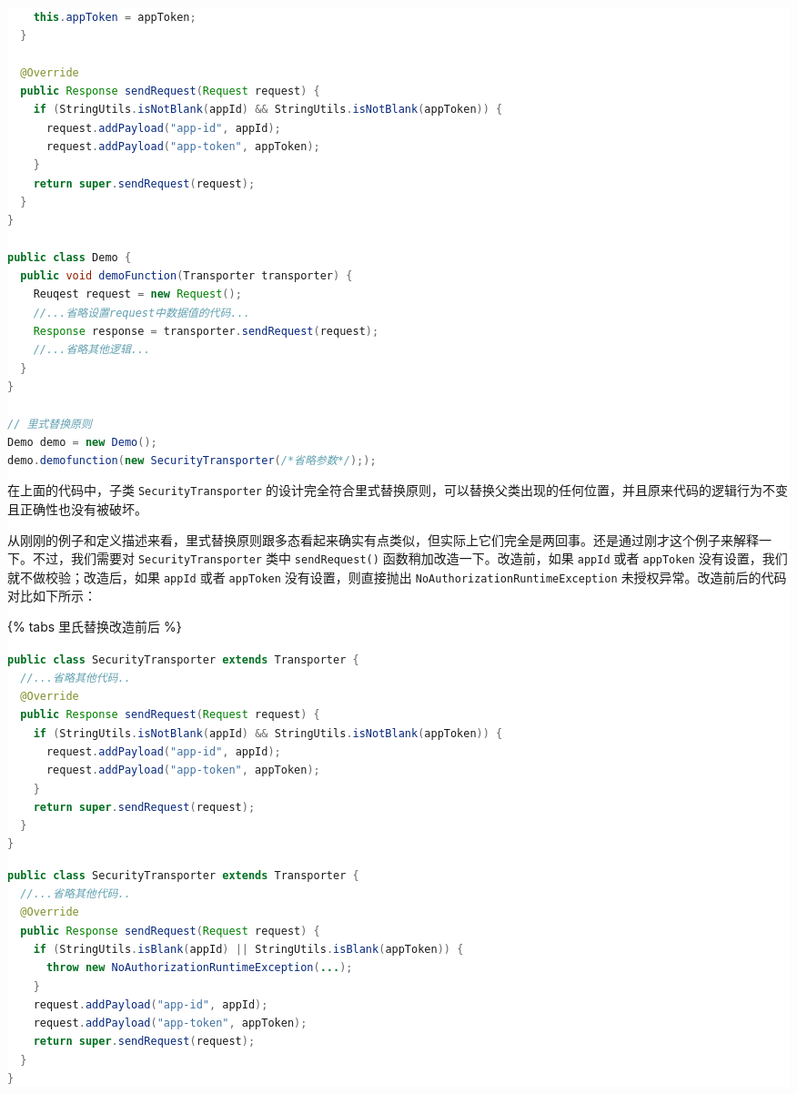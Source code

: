 ```java
    this.appToken = appToken;
  }

  @Override
  public Response sendRequest(Request request) {
    if (StringUtils.isNotBlank(appId) && StringUtils.isNotBlank(appToken)) {
      request.addPayload("app-id", appId);
      request.addPayload("app-token", appToken);
    }
    return super.sendRequest(request);
  }
}

public class Demo {    
  public void demoFunction(Transporter transporter) {    
    Reuqest request = new Request();
    //...省略设置request中数据值的代码...
    Response response = transporter.sendRequest(request);
    //...省略其他逻辑...
  }
}

// 里式替换原则
Demo demo = new Demo();
demo.demofunction(new SecurityTransporter(/*省略参数*/););
```

在上面的代码中，子类 `SecurityTransporter` 的设计完全符合里式替换原则，可以替换父类出现的任何位置，并且原来代码的逻辑行为不变且正确性也没有被破坏。

从刚刚的例子和定义描述来看，里式替换原则跟多态看起来确实有点类似，但实际上它们完全是两回事。还是通过刚才这个例子来解释一下。不过，我们需要对 `SecurityTransporter` 类中 `sendRequest()` 函数稍加改造一下。改造前，如果 `appId` 或者 `appToken` 没有设置，我们就不做校验；改造后，如果 `appId` 或者 `appToken` 没有设置，则直接抛出 `NoAuthorizationRuntimeException` 未授权异常。改造前后的代码对比如下所示：

{% tabs 里氏替换改造前后 %}


```java
public class SecurityTransporter extends Transporter {
  //...省略其他代码..
  @Override
  public Response sendRequest(Request request) {
    if (StringUtils.isNotBlank(appId) && StringUtils.isNotBlank(appToken)) {
      request.addPayload("app-id", appId);
      request.addPayload("app-token", appToken);
    }
    return super.sendRequest(request);
  }
}
```



```java
public class SecurityTransporter extends Transporter {
  //...省略其他代码..
  @Override
  public Response sendRequest(Request request) {
    if (StringUtils.isBlank(appId) || StringUtils.isBlank(appToken)) {
      throw new NoAuthorizationRuntimeException(...);
    }
    request.addPayload("app-id", appId);
    request.addPayload("app-token", appToken);
    return super.sendRequest(request);
  }
}
```
